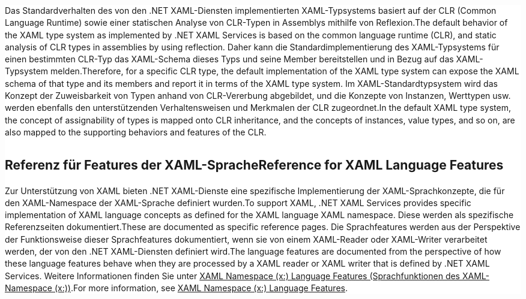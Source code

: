 <span data-ttu-id="02db5-182">Das Standardverhalten des von den .NET XAML-Diensten implementierten XAML-Typsystems basiert auf der CLR (Common Language Runtime) sowie einer statischen Analyse von CLR-Typen in Assemblys mithilfe von Reflexion.</span><span class="sxs-lookup"><span data-stu-id="02db5-182">The default behavior of the XAML type system as implemented by .NET XAML Services is based on the common language runtime (CLR), and static analysis of CLR types in assemblies by using reflection.</span></span> <span data-ttu-id="02db5-183">Daher kann die Standardimplementierung des XAML-Typsystems für einen bestimmten CLR-Typ das XAML-Schema dieses Typs und seine Member bereitstellen und in Bezug auf das XAML-Typsystem melden.</span><span class="sxs-lookup"><span data-stu-id="02db5-183">Therefore, for a specific CLR type, the default implementation of the XAML type system can expose the XAML schema of that type and its members and report it in terms of the XAML type system.</span></span> <span data-ttu-id="02db5-184">Im XAML-Standardtypsystem wird das Konzept der Zuweisbarkeit von Typen anhand von CLR-Vererbung abgebildet, und die Konzepte von Instanzen, Werttypen usw. werden ebenfalls den unterstützenden Verhaltensweisen und Merkmalen der CLR zugeordnet.</span><span class="sxs-lookup"><span data-stu-id="02db5-184">In the default XAML type system, the concept of assignability of types is mapped onto CLR inheritance, and the concepts of instances, value types, and so on, are also mapped to the supporting behaviors and features of the CLR.</span></span>

## <a name="reference-for-xaml-language-features"></a><span data-ttu-id="02db5-185">Referenz für Features der XAML-Sprache</span><span class="sxs-lookup"><span data-stu-id="02db5-185">Reference for XAML Language Features</span></span>

<span data-ttu-id="02db5-186">Zur Unterstützung von XAML bieten .NET XAML-Dienste eine spezifische Implementierung der XAML-Sprachkonzepte, die für den XAML-Namespace der XAML-Sprache definiert wurden.</span><span class="sxs-lookup"><span data-stu-id="02db5-186">To support XAML, .NET XAML Services provides specific implementation of XAML language concepts as defined for the XAML language XAML namespace.</span></span> <span data-ttu-id="02db5-187">Diese werden als spezifische Referenzseiten dokumentiert.</span><span class="sxs-lookup"><span data-stu-id="02db5-187">These are documented as specific reference pages.</span></span> <span data-ttu-id="02db5-188">Die Sprachfeatures werden aus der Perspektive der Funktionsweise dieser Sprachfeatures dokumentiert, wenn sie von einem XAML-Reader oder XAML-Writer verarbeitet werden, der von den .NET XAML-Diensten definiert wird.</span><span class="sxs-lookup"><span data-stu-id="02db5-188">The language features are documented from the perspective of how these language features behave when they are processed by a XAML reader or XAML writer that is defined by .NET XAML Services.</span></span> <span data-ttu-id="02db5-189">Weitere Informationen finden Sie unter [XAML Namespace (x:) Language Features (Sprachfunktionen des XAML-Namespace (x:))](namespace-language-features.md).</span><span class="sxs-lookup"><span data-stu-id="02db5-189">For more information, see [XAML Namespace (x:) Language Features](namespace-language-features.md).</span></span>
